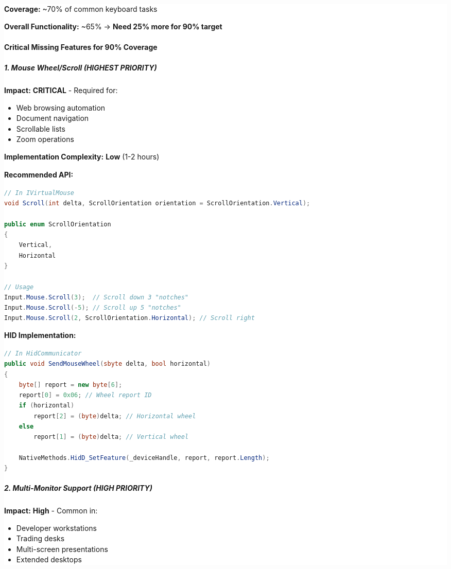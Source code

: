 **Coverage:** ~70% of common keyboard tasks

**Overall Functionality:** ~65% → **Need 25% more for 90% target**

#### Critical Missing Features for 90% Coverage

##### 1. **Mouse Wheel/Scroll** (HIGHEST PRIORITY)

**Impact:** **CRITICAL** - Required for:
- Web browsing automation
- Document navigation
- Scrollable lists
- Zoom operations

**Implementation Complexity:** **Low** (1-2 hours)

**Recommended API:**
```csharp
// In IVirtualMouse
void Scroll(int delta, ScrollOrientation orientation = ScrollOrientation.Vertical);

public enum ScrollOrientation
{
    Vertical,
    Horizontal
}

// Usage
Input.Mouse.Scroll(3);  // Scroll down 3 "notches"
Input.Mouse.Scroll(-5); // Scroll up 5 "notches"
Input.Mouse.Scroll(2, ScrollOrientation.Horizontal); // Scroll right
```

**HID Implementation:**
```csharp
// In HidCommunicator
public void SendMouseWheel(sbyte delta, bool horizontal)
{
    byte[] report = new byte[6];
    report[0] = 0x06; // Wheel report ID
    if (horizontal)
        report[2] = (byte)delta; // Horizontal wheel
    else
        report[1] = (byte)delta; // Vertical wheel

    NativeMethods.HidD_SetFeature(_deviceHandle, report, report.Length);
}
```

##### 2. **Multi-Monitor Support** (HIGH PRIORITY)

**Impact:** **High** - Common in:
- Developer workstations
- Trading desks
- Multi-screen presentations
- Extended desktops
